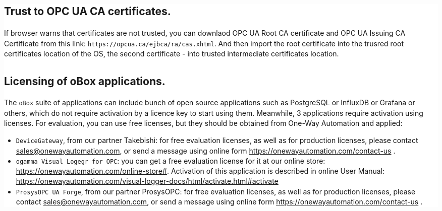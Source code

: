 ## Trust to OPC UA CA certificates.

If browser warns that certificates are not trusted, you can downlaod OPC UA Root CA certificate and OPC UA Issuing CA Certificate from this link: ``https://opcua.ca/ejbca/ra/cas.xhtml``. And then import the root certificate into the trusred root certificates location of the OS, the second certificate - into trusted intermediate certificates location.

## Licensing of oBox applications.

The ``oBox`` suite of applications can include bunch of open source applications such as PostgreSQL or InfluxDB or Grafana or others, which do not require activation by a licence key to start using them. Meanwhile, 3 applications require activation using licenses. For evaluation, you can use free licenses, but they should be obtained from One-Way Automation and applied:

- ``DeviceGateway``, from our partner Takebishi: for free evaluation licenses, as well as for production licenses, please contact sales@onewayautomation.com, or send a message using online form https://onewayautomation.com/contact-us . 
- ``ogamma Visual Logegr for OPC``: you can get a free evaluation license for it at our online store: https://onewayautomation.com/online-store#. Activation of this application is described in online User Manual: https://onewayautomation.com/visual-logger-docs/html/activate.html#activate
- ``ProsysOPC UA Forge``, from our partner ProsysOPC: for free evaluation licenses, as well as for production licenses, please contact sales@onewayautomation.com, or send a message using online form https://onewayautomation.com/contact-us .
